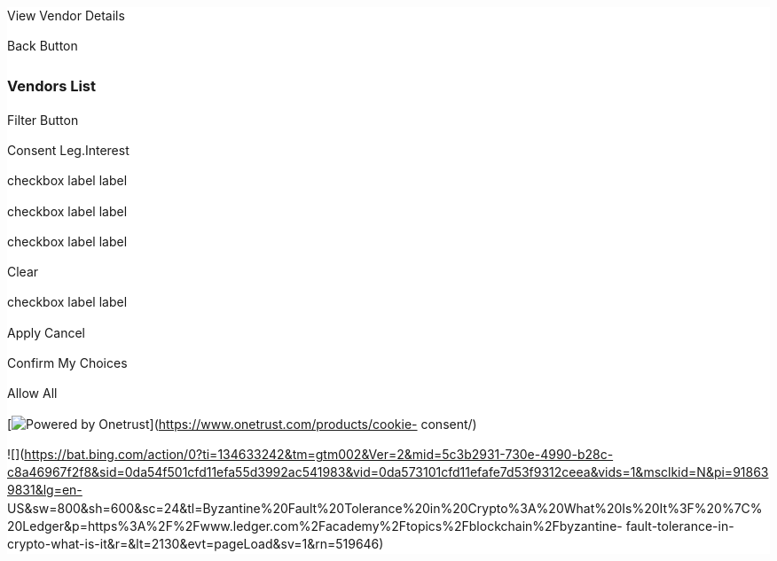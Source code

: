 View Vendor Details‎

Back Button

### Vendors List

Filter Button

Consent Leg.Interest

checkbox label label

checkbox label label

checkbox label label

Clear

checkbox label label

Apply Cancel

Confirm My Choices

Allow All

[![Powered by
Onetrust](https://cdn.cookielaw.org/logos/static/powered_by_logo.svg)](https://www.onetrust.com/products/cookie-
consent/)

![](https://bat.bing.com/action/0?ti=134633242&tm=gtm002&Ver=2&mid=5c3b2931-730e-4990-b28c-c8a46967f2f8&sid=0da54f501cfd11efa55d3992ac541983&vid=0da573101cfd11efafe7d53f9312ceea&vids=1&msclkid=N&pi=918639831&lg=en-
US&sw=800&sh=600&sc=24&tl=Byzantine%20Fault%20Tolerance%20in%20Crypto%3A%20What%20Is%20It%3F%20%7C%20Ledger&p=https%3A%2F%2Fwww.ledger.com%2Facademy%2Ftopics%2Fblockchain%2Fbyzantine-
fault-tolerance-in-crypto-what-is-it&r=&lt=2130&evt=pageLoad&sv=1&rn=519646)

